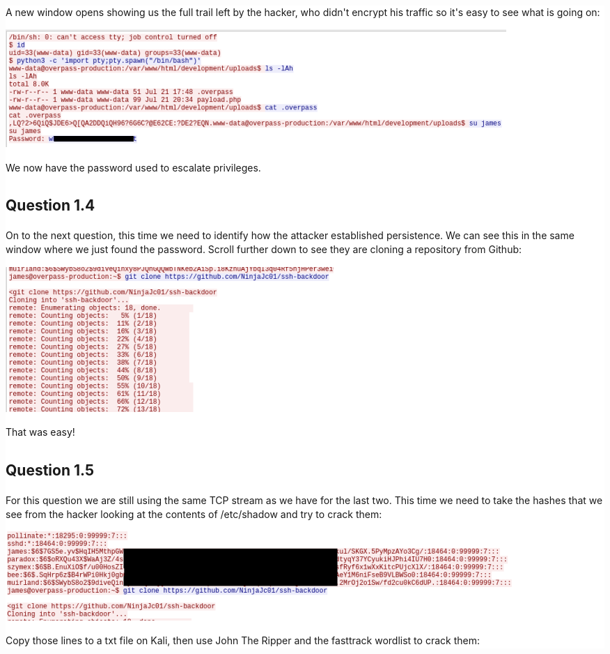 A new window opens showing us the full trail left by the hacker, who didn't encrypt his traffic so it's easy to see what is going on:

![overpass2-password](/assets/images/2021-02-24-22-13-26.png)

We now have the password used to escalate privileges.

## Question 1.4

On to the next question, this time we need to identify how the attacker established persistence. We can see this in the same window where we just found the password. Scroll further down to see they are cloning a repository from Github:

![overpass2-shhbackdoor](/assets/images/2021-02-24-22-19-10.png)

That was easy!

## Question 1.5

For this question we are still using the same TCP stream as we have for the last two. This time we need to take the hashes that we see from the hacker looking at the contents of /etc/shadow and try to crack them:

![overpass2-hashes](/assets/images/2021-02-24-22-25-33.png)

Copy those lines to a txt file on Kali, then use John The Ripper and the fasttrack wordlist to crack them:
